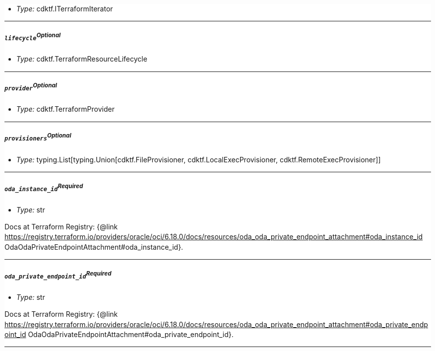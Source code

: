 - *Type:* cdktf.ITerraformIterator

---

##### `lifecycle`<sup>Optional</sup> <a name="lifecycle" id="rhizo-co-terraform-provider-oci.odaOdaPrivateEndpointAttachment.OdaOdaPrivateEndpointAttachment.Initializer.parameter.lifecycle"></a>

- *Type:* cdktf.TerraformResourceLifecycle

---

##### `provider`<sup>Optional</sup> <a name="provider" id="rhizo-co-terraform-provider-oci.odaOdaPrivateEndpointAttachment.OdaOdaPrivateEndpointAttachment.Initializer.parameter.provider"></a>

- *Type:* cdktf.TerraformProvider

---

##### `provisioners`<sup>Optional</sup> <a name="provisioners" id="rhizo-co-terraform-provider-oci.odaOdaPrivateEndpointAttachment.OdaOdaPrivateEndpointAttachment.Initializer.parameter.provisioners"></a>

- *Type:* typing.List[typing.Union[cdktf.FileProvisioner, cdktf.LocalExecProvisioner, cdktf.RemoteExecProvisioner]]

---

##### `oda_instance_id`<sup>Required</sup> <a name="oda_instance_id" id="rhizo-co-terraform-provider-oci.odaOdaPrivateEndpointAttachment.OdaOdaPrivateEndpointAttachment.Initializer.parameter.odaInstanceId"></a>

- *Type:* str

Docs at Terraform Registry: {@link https://registry.terraform.io/providers/oracle/oci/6.18.0/docs/resources/oda_oda_private_endpoint_attachment#oda_instance_id OdaOdaPrivateEndpointAttachment#oda_instance_id}.

---

##### `oda_private_endpoint_id`<sup>Required</sup> <a name="oda_private_endpoint_id" id="rhizo-co-terraform-provider-oci.odaOdaPrivateEndpointAttachment.OdaOdaPrivateEndpointAttachment.Initializer.parameter.odaPrivateEndpointId"></a>

- *Type:* str

Docs at Terraform Registry: {@link https://registry.terraform.io/providers/oracle/oci/6.18.0/docs/resources/oda_oda_private_endpoint_attachment#oda_private_endpoint_id OdaOdaPrivateEndpointAttachment#oda_private_endpoint_id}.

---
